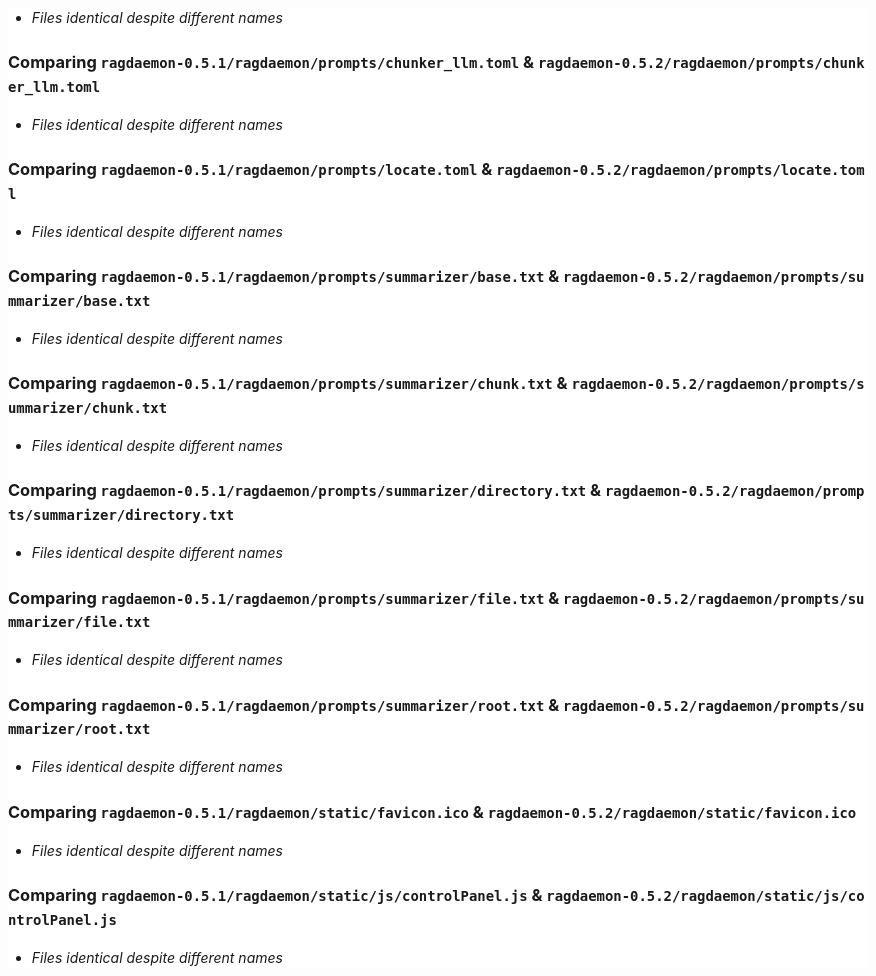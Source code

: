  * *Files identical despite different names*

### Comparing `ragdaemon-0.5.1/ragdaemon/prompts/chunker_llm.toml` & `ragdaemon-0.5.2/ragdaemon/prompts/chunker_llm.toml`

 * *Files identical despite different names*

### Comparing `ragdaemon-0.5.1/ragdaemon/prompts/locate.toml` & `ragdaemon-0.5.2/ragdaemon/prompts/locate.toml`

 * *Files identical despite different names*

### Comparing `ragdaemon-0.5.1/ragdaemon/prompts/summarizer/base.txt` & `ragdaemon-0.5.2/ragdaemon/prompts/summarizer/base.txt`

 * *Files identical despite different names*

### Comparing `ragdaemon-0.5.1/ragdaemon/prompts/summarizer/chunk.txt` & `ragdaemon-0.5.2/ragdaemon/prompts/summarizer/chunk.txt`

 * *Files identical despite different names*

### Comparing `ragdaemon-0.5.1/ragdaemon/prompts/summarizer/directory.txt` & `ragdaemon-0.5.2/ragdaemon/prompts/summarizer/directory.txt`

 * *Files identical despite different names*

### Comparing `ragdaemon-0.5.1/ragdaemon/prompts/summarizer/file.txt` & `ragdaemon-0.5.2/ragdaemon/prompts/summarizer/file.txt`

 * *Files identical despite different names*

### Comparing `ragdaemon-0.5.1/ragdaemon/prompts/summarizer/root.txt` & `ragdaemon-0.5.2/ragdaemon/prompts/summarizer/root.txt`

 * *Files identical despite different names*

### Comparing `ragdaemon-0.5.1/ragdaemon/static/favicon.ico` & `ragdaemon-0.5.2/ragdaemon/static/favicon.ico`

 * *Files identical despite different names*

### Comparing `ragdaemon-0.5.1/ragdaemon/static/js/controlPanel.js` & `ragdaemon-0.5.2/ragdaemon/static/js/controlPanel.js`

 * *Files identical despite different names*
